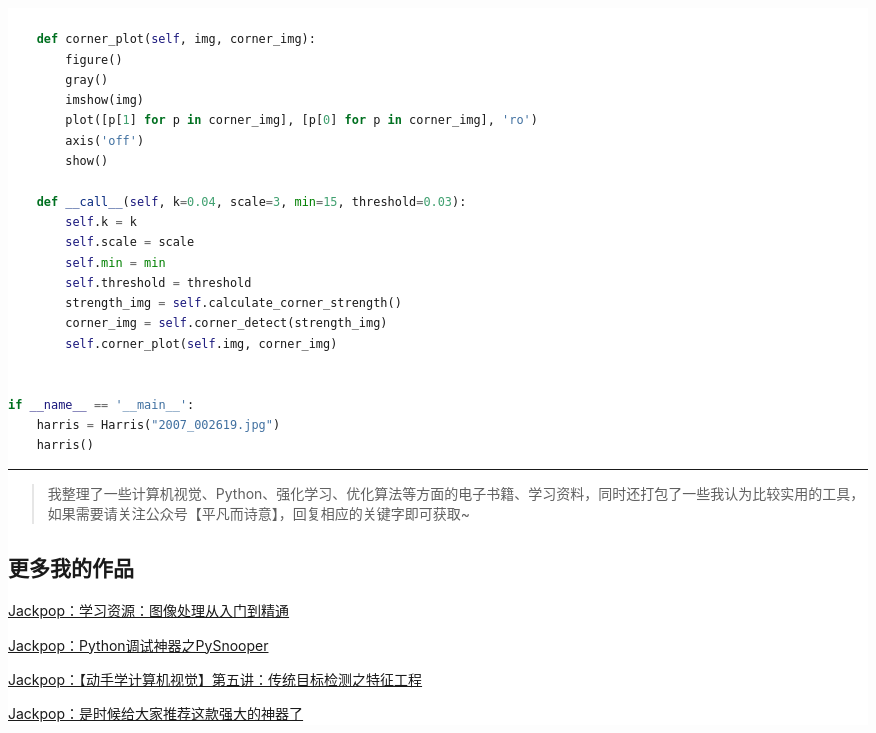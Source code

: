 ```python

    def corner_plot(self, img, corner_img):
        figure()
        gray()
        imshow(img)
        plot([p[1] for p in corner_img], [p[0] for p in corner_img], 'ro')
        axis('off')
        show()

    def __call__(self, k=0.04, scale=3, min=15, threshold=0.03):
        self.k = k
        self.scale = scale
        self.min = min
        self.threshold = threshold
        strength_img = self.calculate_corner_strength()
        corner_img = self.corner_detect(strength_img)
        self.corner_plot(self.img, corner_img)


if __name__ == '__main__':
    harris = Harris("2007_002619.jpg")
    harris()
```

---

> 我整理了一些计算机视觉、Python、强化学习、优化算法等方面的电子书籍、学习资料，同时还打包了一些我认为比较实用的工具，如果需要请关注公众号【平凡而诗意】，回复相应的关键字即可获取~

## 更多我的作品

[Jackpop：学习资源：图像处理从入门到精通](https://zhuanlan.zhihu.com/p/67343443)

[Jackpop：Python调试神器之PySnooper](https://zhuanlan.zhihu.com/p/67457275)

[Jackpop：【动手学计算机视觉】第五讲：传统目标检测之特征工程](https://zhuanlan.zhihu.com/p/66166633)

[Jackpop：是时候给大家推荐这款强大的神器了](https://zhuanlan.zhihu.com/p/66053762)


